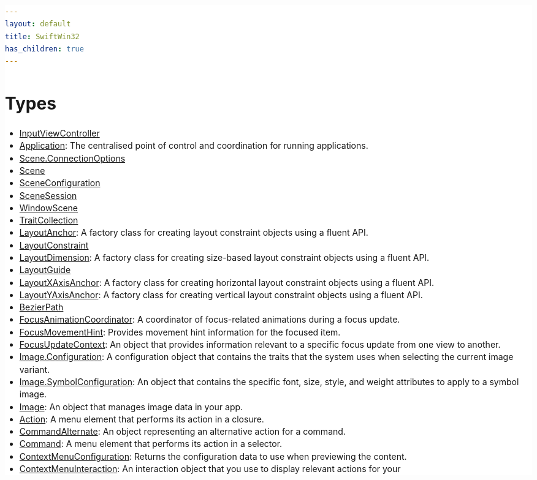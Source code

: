 ```yaml
---
layout: default
title: SwiftWin32
has_children: true
---
```

# Types

  - [InputViewController](https://compnerd.github.io/swift-win32/SwiftWin32/InputViewController)
  - [Application](https://compnerd.github.io/swift-win32/SwiftWin32/Application):
    The centralised point of control and coordination for running applications.
  - [Scene.ConnectionOptions](https://compnerd.github.io/swift-win32/SwiftWin32/Scene_ConnectionOptions)
  - [Scene](https://compnerd.github.io/swift-win32/SwiftWin32/Scene)
  - [SceneConfiguration](https://compnerd.github.io/swift-win32/SwiftWin32/SceneConfiguration)
  - [SceneSession](https://compnerd.github.io/swift-win32/SwiftWin32/SceneSession)
  - [WindowScene](https://compnerd.github.io/swift-win32/SwiftWin32/WindowScene)
  - [TraitCollection](https://compnerd.github.io/swift-win32/SwiftWin32/TraitCollection)
  - [LayoutAnchor](https://compnerd.github.io/swift-win32/SwiftWin32/LayoutAnchor):
    A factory class for creating layout constraint objects using a fluent API.
  - [LayoutConstraint](https://compnerd.github.io/swift-win32/SwiftWin32/LayoutConstraint)
  - [LayoutDimension](https://compnerd.github.io/swift-win32/SwiftWin32/LayoutDimension):
    A factory class for creating size-based layout constraint objects using a
    fluent API.
  - [LayoutGuide](https://compnerd.github.io/swift-win32/SwiftWin32/LayoutGuide)
  - [LayoutXAxisAnchor](https://compnerd.github.io/swift-win32/SwiftWin32/LayoutXAxisAnchor):
    A factory class for creating horizontal layout constraint objects using a
    fluent API.
  - [LayoutYAxisAnchor](https://compnerd.github.io/swift-win32/SwiftWin32/LayoutYAxisAnchor):
    A factory class for creating vertical layout constraint objects using a
    fluent API.
  - [BezierPath](https://compnerd.github.io/swift-win32/SwiftWin32/BezierPath)
  - [FocusAnimationCoordinator](https://compnerd.github.io/swift-win32/SwiftWin32/FocusAnimationCoordinator):
    A coordinator of focus-related animations during a focus update.
  - [FocusMovementHint](https://compnerd.github.io/swift-win32/SwiftWin32/FocusMovementHint):
    Provides movement hint information for the focused item.
  - [FocusUpdateContext](https://compnerd.github.io/swift-win32/SwiftWin32/FocusUpdateContext):
    An object that provides information relevant to a specific focus update from
    one view to another.
  - [Image.Configuration](https://compnerd.github.io/swift-win32/SwiftWin32/Image_Configuration):
    A configuration object that contains the traits that the system uses when
    selecting the current image variant.
  - [Image.SymbolConfiguration](https://compnerd.github.io/swift-win32/SwiftWin32/Image_SymbolConfiguration):
    An object that contains the specific font, size, style, and weight
    attributes to apply to a symbol image.
  - [Image](https://compnerd.github.io/swift-win32/SwiftWin32/Image):
    An object that manages image data in your app.
  - [Action](https://compnerd.github.io/swift-win32/SwiftWin32/Action):
    A menu element that performs its action in a closure.
  - [CommandAlternate](https://compnerd.github.io/swift-win32/SwiftWin32/CommandAlternate):
    An object representing an alternative action for a command.
  - [Command](https://compnerd.github.io/swift-win32/SwiftWin32/Command):
    A menu element that performs its action in a selector.
  - [ContextMenuConfiguration](https://compnerd.github.io/swift-win32/SwiftWin32/ContextMenuConfiguration):
    Returns the configuration data to use when previewing the content.
  - [ContextMenuInteraction](https://compnerd.github.io/swift-win32/SwiftWin32/ContextMenuInteraction):
    An interaction object that you use to display relevant actions for your